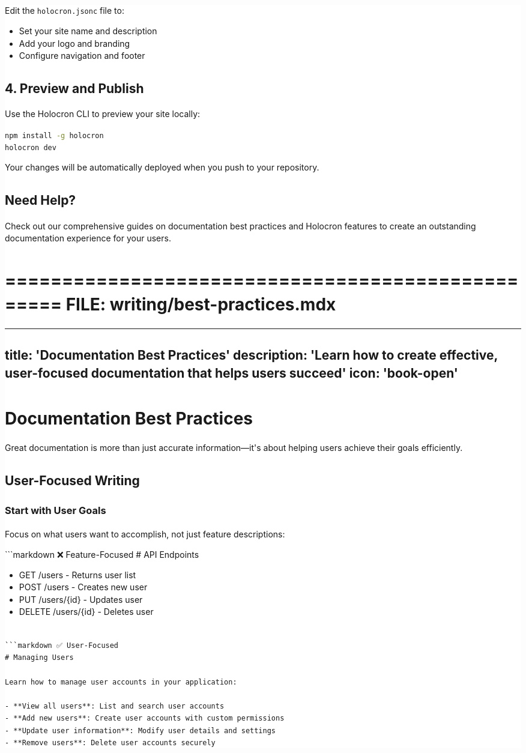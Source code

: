 Edit the `holocron.jsonc` file to:
- Set your site name and description
- Add your logo and branding
- Configure navigation and footer

## 4. Preview and Publish

Use the Holocron CLI to preview your site locally:

```bash
npm install -g holocron
holocron dev
```

Your changes will be automatically deployed when you push to your repository.

## Need Help?

Check out our comprehensive guides on documentation best practices and Holocron features to create an outstanding documentation experience for your users.


==================================================
FILE: writing/best-practices.mdx
==================================================
---
title: 'Documentation Best Practices'
description: 'Learn how to create effective, user-focused documentation that helps users succeed'
icon: 'book-open'
---

# Documentation Best Practices

Great documentation is more than just accurate information—it's about helping users achieve their goals efficiently.

## User-Focused Writing

### Start with User Goals

Focus on what users want to accomplish, not just feature descriptions:

<CodeGroup>
```markdown ❌ Feature-Focused
# API Endpoints

- GET /users - Returns user list
- POST /users - Creates new user
- PUT /users/{id} - Updates user
- DELETE /users/{id} - Deletes user
```

```markdown ✅ User-Focused
# Managing Users

Learn how to manage user accounts in your application:

- **View all users**: List and search user accounts
- **Add new users**: Create user accounts with custom permissions
- **Update user information**: Modify user details and settings
- **Remove users**: Delete user accounts securely
```
</CodeGroup>
